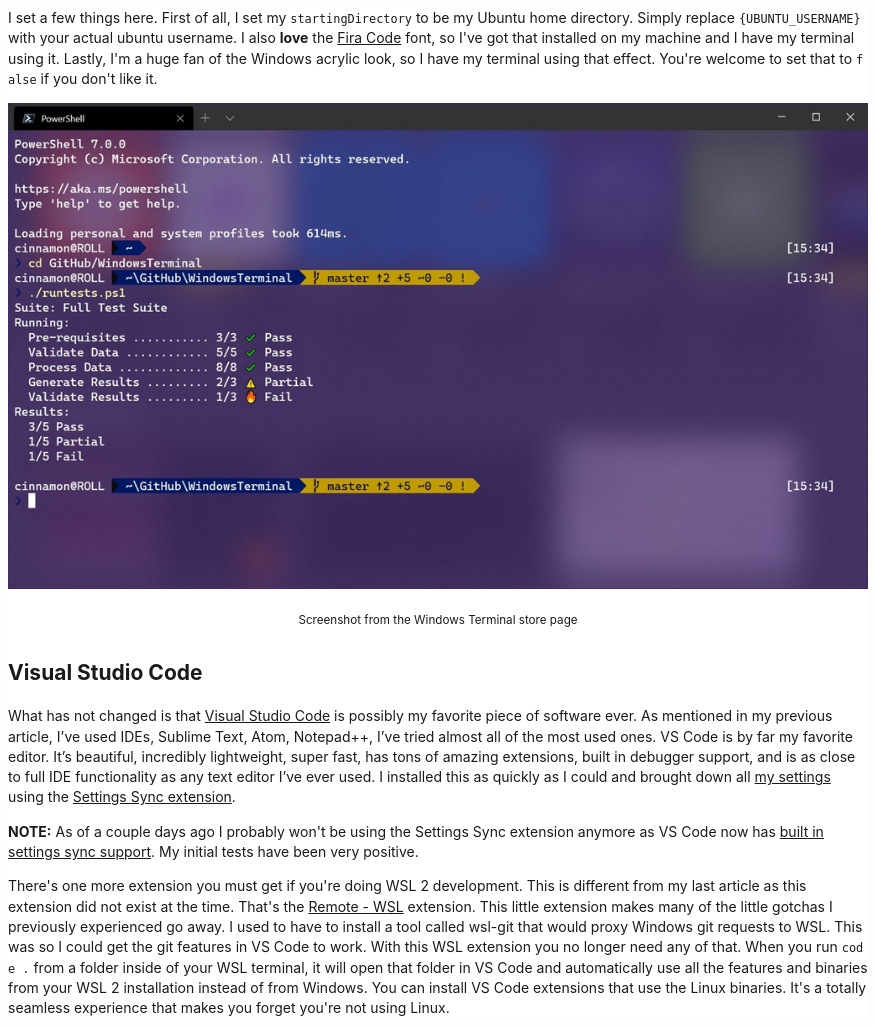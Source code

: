 I set a few things here. First of all, I set my `startingDirectory` to be my Ubuntu home directory. Simply replace `{UBUNTU_USERNAME}` with your actual ubuntu username. I also **love** the [Fira Code](https://github.com/tonsky/FiraCode) font, so I've got that installed on my machine and I have my terminal using it. Lastly, I'm a huge fan of the Windows acrylic look, so I have my terminal using that effect. You're welcome to set that to `false` if you don't like it.

![Windows Terminal](/img/posts/more-epic-environment-wsl2/terminal.jpeg)

<center><small>Screenshot from the Windows Terminal store page</small></center>

## Visual Studio Code

What has not changed is that [Visual Studio Code](https://code.visualstudio.com/) is possibly my favorite piece of software ever. As mentioned in my previous article, I’ve used IDEs, Sublime Text, Atom, Notepad++, I’ve tried almost all of the most used ones. VS Code is by far my favorite editor. It’s beautiful, incredibly lightweight, super fast, has tons of amazing extensions, built in debugger support, and is as close to full IDE functionality as any text editor I’ve ever used. I installed this as quickly as I could and brought down all [my settings](https://gist.github.com/jbw91/e77025c1fc4fe1d5137ac525398f2227) using the [Settings Sync extension](https://marketplace.visualstudio.com/items?itemName=Shan.code-settings-sync).

**NOTE:** As of a couple days ago I probably won't be using the Settings Sync extension anymore as VS Code now has [built in settings sync support](https://code.visualstudio.com/docs/editor/settings-sync). My initial tests have been very positive.

There's one more extension you must get if you're doing WSL 2 development. This is different from my last article as this extension did not exist at the time. That's the [Remote - WSL](https://marketplace.visualstudio.com/items?itemName=ms-vscode-remote.remote-wsl) extension. This little extension makes many of the little gotchas I previously experienced go away. I used to have to install a tool called wsl-git that would proxy Windows git requests to WSL. This was so I could get the git features in VS Code to work. With this WSL extension you no longer need any of that. When you run `code .` from a folder inside of your WSL terminal, it will open that folder in VS Code and automatically use all the features and binaries from your WSL 2 installation instead of from Windows. You can install VS Code extensions that use the Linux binaries. It's a totally seamless experience that makes you forget you're not using Linux.
